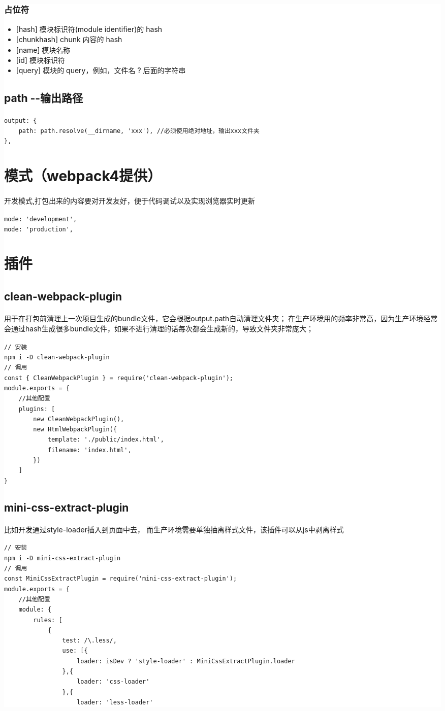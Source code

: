 ### 占位符
* [hash]	模块标识符(module identifier)的 hash
* [chunkhash]	chunk 内容的 hash
* [name]	模块名称
* [id]	模块标识符
* [query]	模块的 query，例如，文件名 ? 后面的字符串
## path --输出路径
```
output: {
    path: path.resolve(__dirname, 'xxx'), //必须使用绝对地址，输出xxx文件夹
},
```
# 模式（webpack4提供）
开发模式,打包出来的内容要对开发友好，便于代码调试以及实现浏览器实时更新
```
mode: 'development',
mode: 'production',
```
# 插件
## clean-webpack-plugin
用于在打包前清理上一次项目生成的bundle文件，它会根据output.path自动清理文件夹；
在生产环境用的频率非常高，因为生产环境经常会通过hash生成很多bundle文件，如果不进行清理的话每次都会生成新的，导致文件夹非常庞大；
```
// 安装
npm i -D clean-webpack-plugin
// 调用
const { CleanWebpackPlugin } = require('clean-webpack-plugin');
module.exports = {
    //其他配置
    plugins: [
        new CleanWebpackPlugin(),
        new HtmlWebpackPlugin({
            template: './public/index.html',
            filename: 'index.html',
        })
    ]
}
```
## mini-css-extract-plugin
比如开发通过style-loader插入到页面中去，
而生产环境需要单独抽离样式文件，该插件可以从js中剥离样式
```
// 安装
npm i -D mini-css-extract-plugin
// 调用
const MiniCssExtractPlugin = require('mini-css-extract-plugin');
module.exports = {
    //其他配置
    module: {
        rules: [
            {
                test: /\.less/,
                use: [{
                    loader: isDev ? 'style-loader' : MiniCssExtractPlugin.loader
                },{
                    loader: 'css-loader'
                },{
                    loader: 'less-loader'
```